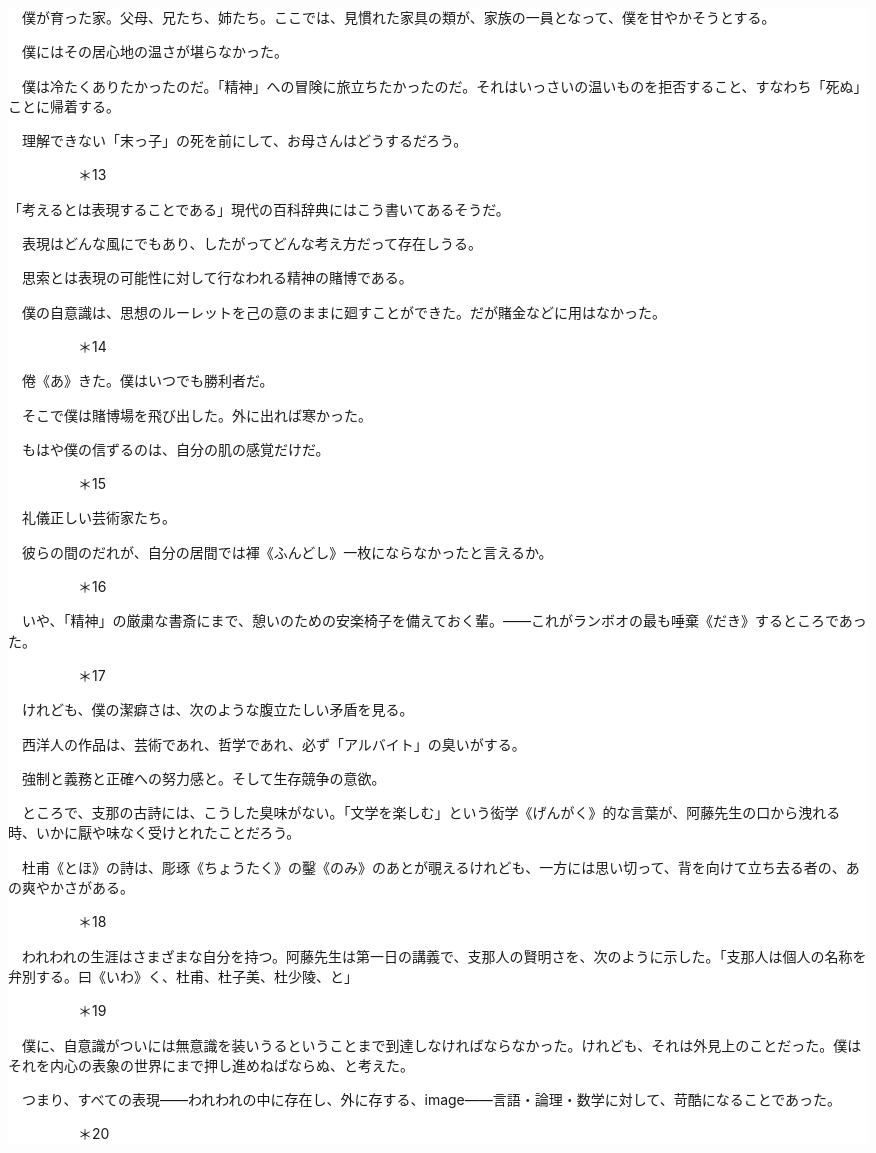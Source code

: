 

　僕が育った家。父母、兄たち、姉たち。ここでは、見慣れた家具の類が、家族の一員となって、僕を甘やかそうとする。

　僕にはその居心地の温さが堪らなかった。

　僕は冷たくありたかったのだ。「精神」への冒険に旅立ちたかったのだ。それはいっさいの温いものを拒否すること、すなわち「死ぬ」ことに帰着する。



　理解できない「末っ子」の死を前にして、お母さんはどうするだろう。

　　　　　＊13

「考えるとは表現することである」現代の百科辞典にはこう書いてあるそうだ。

　表現はどんな風にでもあり、したがってどんな考え方だって存在しうる。

　思索とは表現の可能性に対して行なわれる精神の賭博である。

　僕の自意識は、思想のルーレットを己の意のままに廻すことができた。だが賭金などに用はなかった。

　　　　　＊14

　倦《あ》きた。僕はいつでも勝利者だ。

　そこで僕は賭博場を飛び出した。外に出れば寒かった。

　もはや僕の信ずるのは、自分の肌の感覚だけだ。

　　　　　＊15

　礼儀正しい芸術家たち。

　彼らの間のだれが、自分の居間では褌《ふんどし》一枚にならなかったと言えるか。

　　　　　＊16

　いや、「精神」の厳粛な書斎にまで、憩いのための安楽椅子を備えておく輩。――これがランボオの最も唾棄《だき》するところであった。

　　　　　＊17

　けれども、僕の潔癖さは、次のような腹立たしい矛盾を見る。



　西洋人の作品は、芸術であれ、哲学であれ、必ず「アルバイト」の臭いがする。

　強制と義務と正確への努力感と。そして生存競争の意欲。



　ところで、支那の古詩には、こうした臭味がない。「文学を楽しむ」という衒学《げんがく》的な言葉が、阿藤先生の口から洩れる時、いかに厭や味なく受けとれたことだろう。

　杜甫《とほ》の詩は、彫琢《ちょうたく》の鑿《のみ》のあとが覗えるけれども、一方には思い切って、背を向けて立ち去る者の、あの爽やかさがある。

　　　　　＊18

　われわれの生涯はさまざまな自分を持つ。阿藤先生は第一日の講義で、支那人の賢明さを、次のように示した。「支那人は個人の名称を弁別する。曰《いわ》く、杜甫、杜子美、杜少陵、と」

　　　　　＊19

　僕に、自意識がついには無意識を装いうるということまで到達しなければならなかった。けれども、それは外見上のことだった。僕はそれを内心の表象の世界にまで押し進めねばならぬ、と考えた。

　つまり、すべての表現――われわれの中に存在し、外に存する、image――言語・論理・数学に対して、苛酷になることであった。

　　　　　＊20
